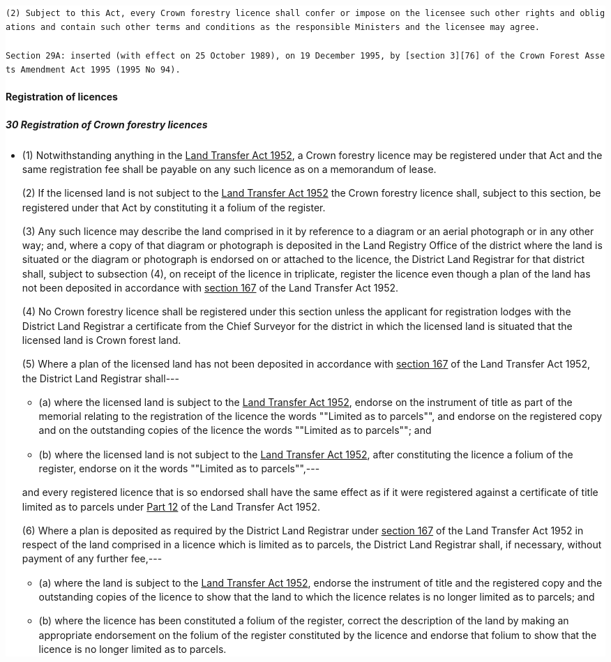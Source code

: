     (2) Subject to this Act, every Crown forestry licence shall confer or impose on the licensee such other rights and obligations and contain such other terms and conditions as the responsible Ministers and the licensee may agree.
    
    Section 29A: inserted (with effect on 25 October 1989), on 19 December 1995, by [section 3][76] of the Crown Forest Assets Amendment Act 1995 (1995 No 94).

#### Registration of licences

##### 30 Registration of Crown forestry licences
    
*   (1) Notwithstanding anything in the [Land Transfer Act 1952][68], a Crown forestry licence may be registered under that Act and the same registration fee shall be payable on any such licence as on a memorandum of lease.
    
    (2) If the licensed land is not subject to the [Land Transfer Act 1952][68] the Crown forestry licence shall, subject to this section, be registered under that Act by constituting it a folium of the register.
    
    (3) Any such licence may describe the land comprised in it by reference to a diagram or an aerial photograph or in any other way; and, where a copy of that diagram or photograph is deposited in the Land Registry Office of the district where the land is situated or the diagram or photograph is endorsed on or attached to the licence, the District Land Registrar for that district shall, subject to subsection (4), on receipt of the licence in triplicate, register the licence even though a plan of the land has not been deposited in accordance with [section 167][77] of the Land Transfer Act 1952\.
    
    (4) No Crown forestry licence shall be registered under this section unless the applicant for registration lodges with the District Land Registrar a certificate from the Chief Surveyor for the district in which the licensed land is situated that the licensed land is Crown forest land.
    
    (5) Where a plan of the licensed land has not been deposited in accordance with [section 167][77] of the Land Transfer Act 1952, the District Land Registrar shall---
        
    *   (a) where the licensed land is subject to the [Land Transfer Act 1952][68], endorse on the instrument of title as part of the memorial relating to the registration of the licence the words ""Limited as to parcels"", and endorse on the registered copy and on the outstanding copies of the licence the words ""Limited as to parcels""; and
    
    *   (b) where the licensed land is not subject to the [Land Transfer Act 1952][68], after constituting the licence a folium of the register, endorse on it the words ""Limited as to parcels"",---
    
    and every registered licence that is so endorsed shall have the same effect as if it were registered against a certificate of title limited as to parcels under [Part 12][78] of the Land Transfer Act 1952\.
    
    (6) Where a plan is deposited as required by the District Land Registrar under [section 167][77] of the Land Transfer Act 1952 in respect of the land comprised in a licence which is limited as to parcels, the District Land Registrar shall, if necessary, without payment of any further fee,---
        
    *   (a) where the land is subject to the [Land Transfer Act 1952][68], endorse the instrument of title and the registered copy and the outstanding copies of the licence to show that the land to which the licence relates is no longer limited as to parcels; and
    
    *   (b) where the licence has been constituted a folium of the register, correct the description of the land by making an appropriate endorsement on the folium of the register constituted by the licence and endorse that folium to show that the licence is no longer limited as to parcels.
    

[0]: http://www.legislation.govt.nz/act/public/1989/0099/latest/link.aspx?id=DLM195466
[1]: http://www.legislation.govt.nz/act/public/1989/0099/latest/whole.html#DLM191771
[2]: http://www.legislation.govt.nz/act/public/1989/0099/latest/whole.html#DLM191773
[3]: http://www.legislation.govt.nz/act/public/1989/0099/latest/whole.html#DLM191774
[4]: http://www.legislation.govt.nz/act/public/1989/0099/latest/whole.html#DLM192307
[5]: http://www.legislation.govt.nz/act/public/1989/0099/latest/whole.html#DLM192308
[6]: http://www.legislation.govt.nz/act/public/1989/0099/latest/whole.html#DLM192309
[7]: http://www.legislation.govt.nz/act/public/1989/0099/latest/whole.html#DLM192310
[8]: http://www.legislation.govt.nz/act/public/1989/0099/latest/whole.html#DLM192311
[9]: http://www.legislation.govt.nz/act/public/1989/0099/latest/whole.html#DLM192312
[10]: http://www.legislation.govt.nz/act/public/1989/0099/latest/whole.html#DLM192313
[11]: http://www.legislation.govt.nz/act/public/1989/0099/latest/whole.html#DLM192314
[12]: http://www.legislation.govt.nz/act/public/1989/0099/latest/whole.html#DLM192316
[13]: http://www.legislation.govt.nz/act/public/1989/0099/latest/whole.html#DLM192318
[14]: http://www.legislation.govt.nz/act/public/1989/0099/latest/whole.html#DLM192321
[15]: http://www.legislation.govt.nz/act/public/1989/0099/latest/whole.html#DLM192322
[16]: http://www.legislation.govt.nz/act/public/1989/0099/latest/whole.html#DLM192323
[17]: http://www.legislation.govt.nz/act/public/1989/0099/latest/whole.html#DLM192324
[18]: http://www.legislation.govt.nz/act/public/1989/0099/latest/whole.html#DLM192326
[19]: http://www.legislation.govt.nz/act/public/1989/0099/latest/whole.html#DLM192327
[20]: http://www.legislation.govt.nz/act/public/1989/0099/latest/whole.html#DLM192328
[21]: http://www.legislation.govt.nz/act/public/1989/0099/latest/whole.html#DLM192329
[22]: http://www.legislation.govt.nz/act/public/1989/0099/latest/whole.html#DLM192330
[23]: http://www.legislation.govt.nz/act/public/1989/0099/latest/whole.html#DLM192331
[24]: http://www.legislation.govt.nz/act/public/1989/0099/latest/whole.html#DLM192333
[25]: http://www.legislation.govt.nz/act/public/1989/0099/latest/whole.html#DLM192334
[26]: http://www.legislation.govt.nz/act/public/1989/0099/latest/whole.html#DLM192335
[27]: http://www.legislation.govt.nz/act/public/1989/0099/latest/whole.html#DLM192336
[28]: http://www.legislation.govt.nz/act/public/1989/0099/latest/whole.html#DLM192337
[29]: http://www.legislation.govt.nz/act/public/1989/0099/latest/whole.html#DLM192338
[30]: http://www.legislation.govt.nz/act/public/1989/0099/latest/whole.html#DLM192339
[31]: http://www.legislation.govt.nz/act/public/1989/0099/latest/whole.html#DLM192340
[32]: http://www.legislation.govt.nz/act/public/1989/0099/latest/whole.html#DLM192341
[33]: http://www.legislation.govt.nz/act/public/1989/0099/latest/whole.html#DLM192342
[34]: http://www.legislation.govt.nz/act/public/1989/0099/latest/whole.html#DLM192343
[35]: http://www.legislation.govt.nz/act/public/1989/0099/latest/whole.html#DLM192344
[36]: http://www.legislation.govt.nz/act/public/1989/0099/latest/whole.html#DLM192346
[37]: http://www.legislation.govt.nz/act/public/1989/0099/latest/whole.html#DLM192348
[38]: http://www.legislation.govt.nz/act/public/1989/0099/latest/whole.html#DLM192349
[39]: http://www.legislation.govt.nz/act/public/1989/0099/latest/whole.html#DLM192350
[40]: http://www.legislation.govt.nz/act/public/1989/0099/latest/whole.html#DLM192351
[41]: http://www.legislation.govt.nz/act/public/1989/0099/latest/whole.html#DLM192352
[42]: http://www.legislation.govt.nz/act/public/1989/0099/latest/whole.html#DLM192355
[43]: http://www.legislation.govt.nz/act/public/1989/0099/latest/whole.html#DLM192356
[44]: http://www.legislation.govt.nz/act/public/1989/0099/latest/whole.html#DLM192357
[45]: http://www.legislation.govt.nz/act/public/1989/0099/latest/whole.html#DLM192358
[46]: http://www.legislation.govt.nz/act/public/1989/0099/latest/whole.html#DLM192359
[47]: http://www.legislation.govt.nz/act/public/1989/0099/latest/whole.html#DLM192360
[48]: http://www.legislation.govt.nz/act/public/1989/0099/latest/whole.html#DLM192361
[49]: http://www.legislation.govt.nz/act/public/1989/0099/latest/whole.html#DLM192362
[50]: http://www.legislation.govt.nz/act/public/1989/0099/latest/whole.html#DLM192363
[51]: http://www.legislation.govt.nz/act/public/1989/0099/latest/whole.html#DLM192374
[52]: http://www.legislation.govt.nz/act/public/1989/0099/latest/whole.html#DLM192375
[53]: http://www.legislation.govt.nz/act/public/1989/0099/latest/whole.html#DLM192376
[54]: http://www.legislation.govt.nz/act/public/1989/0099/latest/whole.html#DLM192378
[55]: http://www.legislation.govt.nz/act/public/1989/0099/latest/whole.html#DLM192380
[56]: http://www.legislation.govt.nz/act/public/1989/0099/latest/whole.html#DLM192381
[57]: http://www.legislation.govt.nz/act/public/1989/0099/latest/whole.html#DLM192392
[58]: http://www.legislation.govt.nz/act/public/1989/0099/latest/whole.html#DLM192395
[59]: http://www.legislation.govt.nz/act/public/1989/0099/latest/link.aspx?id=DLM435367
[60]: http://www.legislation.govt.nz/act/public/1989/0099/latest/link.aspx?id=DLM98437
[61]: http://www.legislation.govt.nz/act/public/1989/0099/latest/link.aspx?id=DLM255625
[62]: http://www.legislation.govt.nz/act/public/1989/0099/latest/link.aspx?id=DLM372881
[63]: http://www.legislation.govt.nz/act/public/1989/0099/latest/link.aspx?id=DLM250585
[64]: http://www.legislation.govt.nz/act/public/1989/0099/latest/link.aspx?id=DLM251411
[65]: http://www.legislation.govt.nz/act/public/1989/0099/latest/link.aspx?id=DLM253213
[66]: http://www.legislation.govt.nz/act/public/1989/0099/latest/link.aspx?id=DLM253222
[67]: http://www.legislation.govt.nz/act/public/1989/0099/latest/link.aspx?id=DLM272485
[68]: http://www.legislation.govt.nz/act/public/1989/0099/latest/link.aspx?id=DLM269031
[69]: http://www.legislation.govt.nz/act/public/1989/0099/latest/link.aspx?id=DLM211617
[70]: http://www.legislation.govt.nz/act/public/1989/0099/latest/link.aspx?id=DLM429713
[71]: http://www.legislation.govt.nz/act/public/1989/0099/latest/link.aspx?id=DLM435597
[72]: http://www.legislation.govt.nz/act/public/1989/0099/latest/link.aspx?id=DLM435808
[73]: http://www.legislation.govt.nz/act/public/1989/0099/latest/link.aspx?id=DLM106603
[74]: http://www.legislation.govt.nz/act/public/1989/0099/latest/link.aspx?id=DLM270656
[75]: http://www.legislation.govt.nz/act/public/1989/0099/latest/link.aspx?id=DLM270659
[76]: http://www.legislation.govt.nz/act/public/1989/0099/latest/link.aspx?id=DLM372882
[77]: http://www.legislation.govt.nz/act/public/1989/0099/latest/link.aspx?id=DLM271641
[78]: http://www.legislation.govt.nz/act/public/1989/0099/latest/link.aspx?id=DLM271699
[79]: http://www.legislation.govt.nz/act/public/1989/0099/latest/link.aspx?id=DLM236786
[80]: http://www.legislation.govt.nz/act/public/1989/0099/latest/link.aspx?id=DLM420676
[81]: http://www.legislation.govt.nz/act/public/1989/0099/latest/link.aspx?id=DLM46055
[82]: http://www.legislation.govt.nz/act/public/1989/0099/latest/link.aspx?id=DLM435515
[83]: http://www.legislation.govt.nz/act/public/1989/0099/latest/link.aspx?id=DLM435510
[84]: http://www.legislation.govt.nz/act/public/1989/0099/latest/link.aspx?id=DLM435877
[85]: http://www.legislation.govt.nz/act/public/1989/0099/latest/link.aspx?id=DLM293026
[86]: http://www.legislation.govt.nz/act/public/1989/0099/latest/link.aspx?id=DLM104251
[87]: http://www.legislation.govt.nz/act/public/1989/0099/latest/whole.html#DLM192384
[88]: http://www.legislation.govt.nz/act/public/1989/0099/latest/whole.html#DLM192383
[89]: http://www.legislation.govt.nz/act/public/1989/0099/latest/whole.html#DLM192388
[90]: http://www.legislation.govt.nz/act/public/1989/0099/latest/whole.html#DLM192387
[91]: http://www.legislation.govt.nz/act/public/1989/0099/latest/link.aspx?id=DLM372875
[92]: http://www.pco.parliament.govt.nz/reprints/
[93]: http://www.legislation.govt.nz/act/public/1989/0099/latest/link.aspx?id=DLM195439
[94]: http://www.pco.parliament.govt.nz/editorial-conventions/
[95]: http://www.legislation.govt.nz/act/public/1989/0099/latest/link.aspx?id=DLM195468
[96]: http://www.legislation.govt.nz/act/public/1989/0099/latest/link.aspx?id=DLM195470
[97]: http://www.legislation.govt.nz/act/public/1989/0099/latest/link.aspx?id=DLM131015